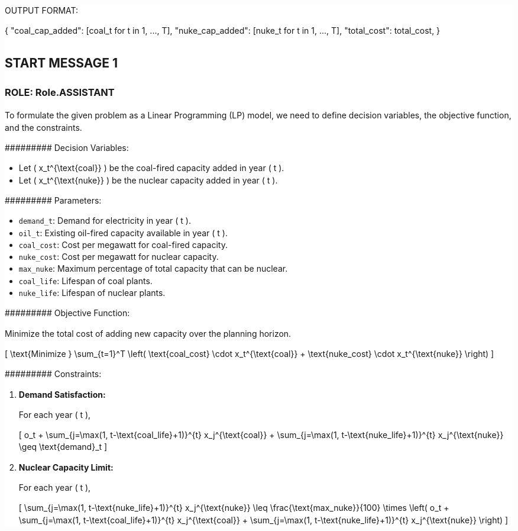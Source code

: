 
OUTPUT FORMAT:

{
    "coal_cap_added": [coal_t for t in 1, ..., T],
    "nuke_cap_added": [nuke_t for t in 1, ..., T],
    "total_cost": total_cost,
}


</DESCRIPTION>


## START MESSAGE 1 
### ROLE: Role.ASSISTANT
To formulate the given problem as a Linear Programming (LP) model, we need to define decision variables, the objective function, and the constraints.

######### Decision Variables:

- Let \( x_t^{\text{coal}} \) be the coal-fired capacity added in year \( t \).
- Let \( x_t^{\text{nuke}} \) be the nuclear capacity added in year \( t \).

######### Parameters:

- `demand_t`: Demand for electricity in year \( t \).
- `oil_t`: Existing oil-fired capacity available in year \( t \).
- `coal_cost`: Cost per megawatt for coal-fired capacity.
- `nuke_cost`: Cost per megawatt for nuclear capacity.
- `max_nuke`: Maximum percentage of total capacity that can be nuclear.
- `coal_life`: Lifespan of coal plants.
- `nuke_life`: Lifespan of nuclear plants.

######### Objective Function:

Minimize the total cost of adding new capacity over the planning horizon.

\[
\text{Minimize } \sum_{t=1}^T \left( \text{coal\_cost} \cdot x_t^{\text{coal}} + \text{nuke\_cost} \cdot x_t^{\text{nuke}} \right)
\]

######### Constraints:

1. **Demand Satisfaction:**

   For each year \( t \),

   \[
   o_t + \sum_{j=\max(1, t-\text{coal\_life}+1)}^{t} x_j^{\text{coal}} + \sum_{j=\max(1, t-\text{nuke\_life}+1)}^{t} x_j^{\text{nuke}} \geq \text{demand}_t
   \]

2. **Nuclear Capacity Limit:**

   For each year \( t \),

   \[
   \sum_{j=\max(1, t-\text{nuke\_life}+1)}^{t} x_j^{\text{nuke}} \leq \frac{\text{max\_nuke}}{100} \times \left( o_t + \sum_{j=\max(1, t-\text{coal\_life}+1)}^{t} x_j^{\text{coal}} + \sum_{j=\max(1, t-\text{nuke\_life}+1)}^{t} x_j^{\text{nuke}} \right)
   \]
